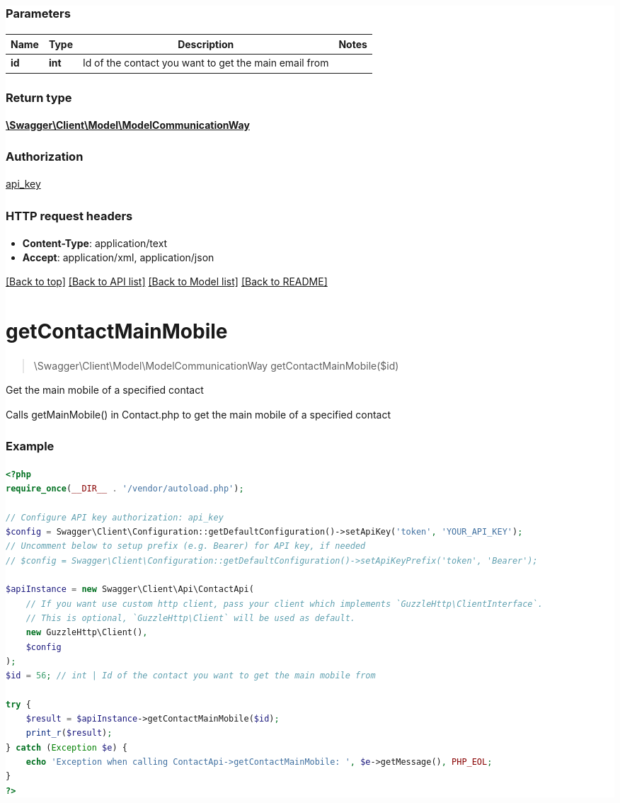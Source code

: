 ### Parameters

Name | Type | Description  | Notes
------------- | ------------- | ------------- | -------------
 **id** | **int**| Id of the contact you want to get the main email from |

### Return type

[**\Swagger\Client\Model\ModelCommunicationWay**](../Model/ModelCommunicationWay.md)

### Authorization

[api_key](../../README.md#api_key)

### HTTP request headers

 - **Content-Type**: application/text
 - **Accept**: application/xml, application/json

[[Back to top]](#) [[Back to API list]](../../README.md#documentation-for-api-endpoints) [[Back to Model list]](../../README.md#documentation-for-models) [[Back to README]](../../README.md)

# **getContactMainMobile**
> \Swagger\Client\Model\ModelCommunicationWay getContactMainMobile($id)

Get the main mobile of a specified contact

Calls getMainMobile() in Contact.php to get the main mobile of a specified contact

### Example
```php
<?php
require_once(__DIR__ . '/vendor/autoload.php');

// Configure API key authorization: api_key
$config = Swagger\Client\Configuration::getDefaultConfiguration()->setApiKey('token', 'YOUR_API_KEY');
// Uncomment below to setup prefix (e.g. Bearer) for API key, if needed
// $config = Swagger\Client\Configuration::getDefaultConfiguration()->setApiKeyPrefix('token', 'Bearer');

$apiInstance = new Swagger\Client\Api\ContactApi(
    // If you want use custom http client, pass your client which implements `GuzzleHttp\ClientInterface`.
    // This is optional, `GuzzleHttp\Client` will be used as default.
    new GuzzleHttp\Client(),
    $config
);
$id = 56; // int | Id of the contact you want to get the main mobile from

try {
    $result = $apiInstance->getContactMainMobile($id);
    print_r($result);
} catch (Exception $e) {
    echo 'Exception when calling ContactApi->getContactMainMobile: ', $e->getMessage(), PHP_EOL;
}
?>
```
